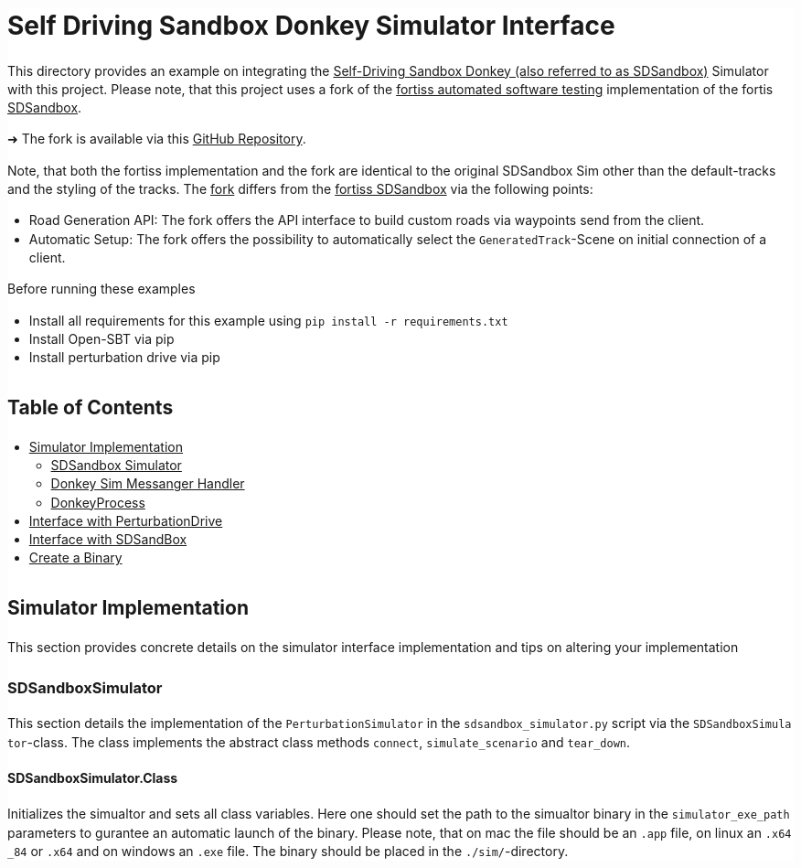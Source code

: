 # Self Driving Sandbox Donkey Simulator Interface

This directory provides an example on integrating the [Self-Driving Sandbox Donkey (also referred to as SDSandbox)](https://docs.donkeycar.com/guide/deep_learning/simulator/) Simulator with this project.
Please note, that this project uses a fork of the [fortiss automated software testing](https://www.fortiss.org/forschung/forschungsfelder/detail/automated-software-testing) implementation of the fortis [SDSandbox](https://github.com/ast-fortiss-tum/sdsandbox).

➜ The fork is available via this [GitHub Repository](https://github.com/HannesLeonhard/sdsandbox_perturbations).

Note, that both the fortiss implementation and the fork are identical to the original SDSandbox Sim other than the default-tracks and the styling of the tracks.
The [fork](https://github.com/HannesLeonhard/sdsandbox_perturbations) differs from the [fortiss SDSandbox](https://github.com/ast-fortiss-tum/sdsandbox) via the following points:

- Road Generation API: The fork offers the API interface to build custom roads via waypoints send from the client.
- Automatic Setup: The fork offers the possibility to automatically select the `GeneratedTrack`-Scene on initial connection of a client.

Before running these examples

- Install all requirements for this example using `pip install -r requirements.txt`
- Install Open-SBT via pip
- Install perturbation drive via pip

## Table of Contents

- [Simulator Implementation](#simulator-implementation)
  - [SDSandbox Simulator](#sdsandboxsimulator)
  - [Donkey Sim Messanger Handler](#donkey-sim-messanger-handler)
  - [DonkeyProcess](#donkeyprocess)
- [Interface with PerturbationDrive](#interface-with-perturbationdrive)
- [Interface with SDSandBox](#interface-with-sdsandbox)
- [Create a Binary](#create-a-binary)

## Simulator Implementation

This section provides concrete details on the simulator interface implementation and tips on altering your implementation

### SDSandboxSimulator

This section details the implementation of the `PerturbationSimulator` in the `sdsandbox_simulator.py` script via the `SDSandboxSimulator`-class.
The class implements the abstract class methods `connect`, `simulate_scenario` and `tear_down`.

#### SDSandboxSimulator.Class

Initializes the simualtor and sets all class variables.
Here one should set the path to the simualtor binary in the `simulator_exe_path` parameters to gurantee an automatic launch of the binary. Please note, that on mac the file should be an `.app` file, on linux an `.x64_84` or `.x64` and on windows an `.exe` file. The binary should be placed in the `./sim/`-directory.
